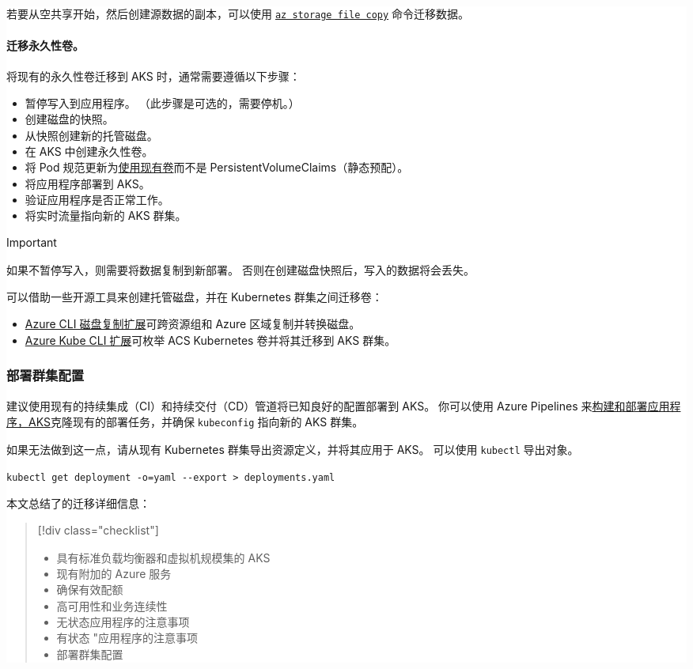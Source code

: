 若要从空共享开始，然后创建源数据的副本，可以使用 [`az storage file copy`](https://docs.microsoft.com/cli/azure/storage/file/copy?view=azure-cli-latest) 命令迁移数据。


#### <a name="migrating-persistent-volumes"></a>迁移永久性卷。

将现有的永久性卷迁移到 AKS 时，通常需要遵循以下步骤：

* 暂停写入到应用程序。 （此步骤是可选的，需要停机。）
* 创建磁盘的快照。
* 从快照创建新的托管磁盘。
* 在 AKS 中创建永久性卷。
* 将 Pod 规范更新为[使用现有卷](https://docs.microsoft.com/azure/aks/azure-disk-volume)而不是 PersistentVolumeClaims（静态预配）。
* 将应用程序部署到 AKS。
* 验证应用程序是否正常工作。
* 将实时流量指向新的 AKS 群集。

> [!IMPORTANT]
> 如果不暂停写入，则需要将数据复制到新部署。 否则在创建磁盘快照后，写入的数据将会丢失。

可以借助一些开源工具来创建托管磁盘，并在 Kubernetes 群集之间迁移卷：

* [Azure CLI 磁盘复制扩展](https://github.com/noelbundick/azure-cli-disk-copy-extension)可跨资源组和 Azure 区域复制并转换磁盘。
* [Azure Kube CLI 扩展](https://github.com/yaron2/azure-kube-cli)可枚举 ACS Kubernetes 卷并将其迁移到 AKS 群集。


### <a name="deployment-of-your-cluster-configuration"></a>部署群集配置

建议使用现有的持续集成（CI）和持续交付（CD）管道将已知良好的配置部署到 AKS。 你可以使用 Azure Pipelines 来[构建和部署应用程序，AKS](https://docs.microsoft.com/azure/devops/pipelines/ecosystems/kubernetes/aks-template?view=azure-devops)克隆现有的部署任务，并确保 `kubeconfig` 指向新的 AKS 群集。

如果无法做到这一点，请从现有 Kubernetes 群集导出资源定义，并将其应用于 AKS。 可以使用 `kubectl` 导出对象。

```console
kubectl get deployment -o=yaml --export > deployments.yaml
```

本文总结了的迁移详细信息：

> [!div class="checklist"]
> * 具有标准负载均衡器和虚拟机规模集的 AKS
> * 现有附加的 Azure 服务
> * 确保有效配额
> * 高可用性和业务连续性
> * 无状态应用程序的注意事项
> * 有状态 "应用程序的注意事项
> * 部署群集配置
